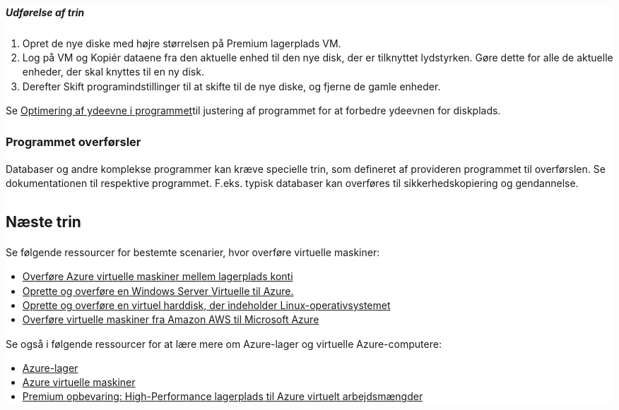##### <a name="execution-steps"></a>Udførelse af trin

1.  Opret de nye diske med højre størrelsen på Premium lagerplads VM.
2.  Log på VM og Kopiér dataene fra den aktuelle enhed til den nye disk, der er tilknyttet lydstyrken. Gøre dette for alle de aktuelle enheder, der skal knyttes til en ny disk.
3.  Derefter Skift programindstillinger til at skifte til de nye diske, og fjerne de gamle enheder.

Se [Optimering af ydeevne i programmet](storage-premium-storage-performance.md#optimizing-application-performance)til justering af programmet for at forbedre ydeevnen for diskplads.

### <a name="application-migrations"></a>Programmet overførsler

Databaser og andre komplekse programmer kan kræve specielle trin, som defineret af provideren programmet til overførslen. Se dokumentationen til respektive programmet. F.eks. typisk databaser kan overføres til sikkerhedskopiering og gendannelse.

## <a name="next-steps"></a>Næste trin

Se følgende ressourcer for bestemte scenarier, hvor overføre virtuelle maskiner:

- [Overføre Azure virtuelle maskiner mellem lagerplads konti](https://azure.microsoft.com/blog/2014/10/22/migrate-azure-virtual-machines-between-storage-accounts/)
- [Oprette og overføre en Windows Server Virtuelle til Azure.](../virtual-machines/virtual-machines-windows-classic-createupload-vhd.md)
- [Oprette og overføre en virtuel harddisk, der indeholder Linux-operativsystemet](../virtual-machines/virtual-machines-linux-classic-create-upload-vhd.md)
- [Overføre virtuelle maskiner fra Amazon AWS til Microsoft Azure](http://channel9.msdn.com/Series/Migrating-Virtual-Machines-from-Amazon-AWS-to-Microsoft-Azure)

Se også i følgende ressourcer for at lære mere om Azure-lager og virtuelle Azure-computere:

- [Azure-lager](https://azure.microsoft.com/documentation/services/storage/)
- [Azure virtuelle maskiner](https://azure.microsoft.com/documentation/services/virtual-machines/)
- [Premium opbevaring: High-Performance lagerplads til Azure virtuelt arbejdsmængder](storage-premium-storage.md)

[1]:./media/storage-migration-to-premium-storage/migration-to-premium-storage-1.png
[2]:./media/storage-migration-to-premium-storage/migration-to-premium-storage-1.png
[3]:./media/storage-migration-to-premium-storage/migration-to-premium-storage-3.png
[4]: http://technet.microsoft.com/library/hh831739.aspx
